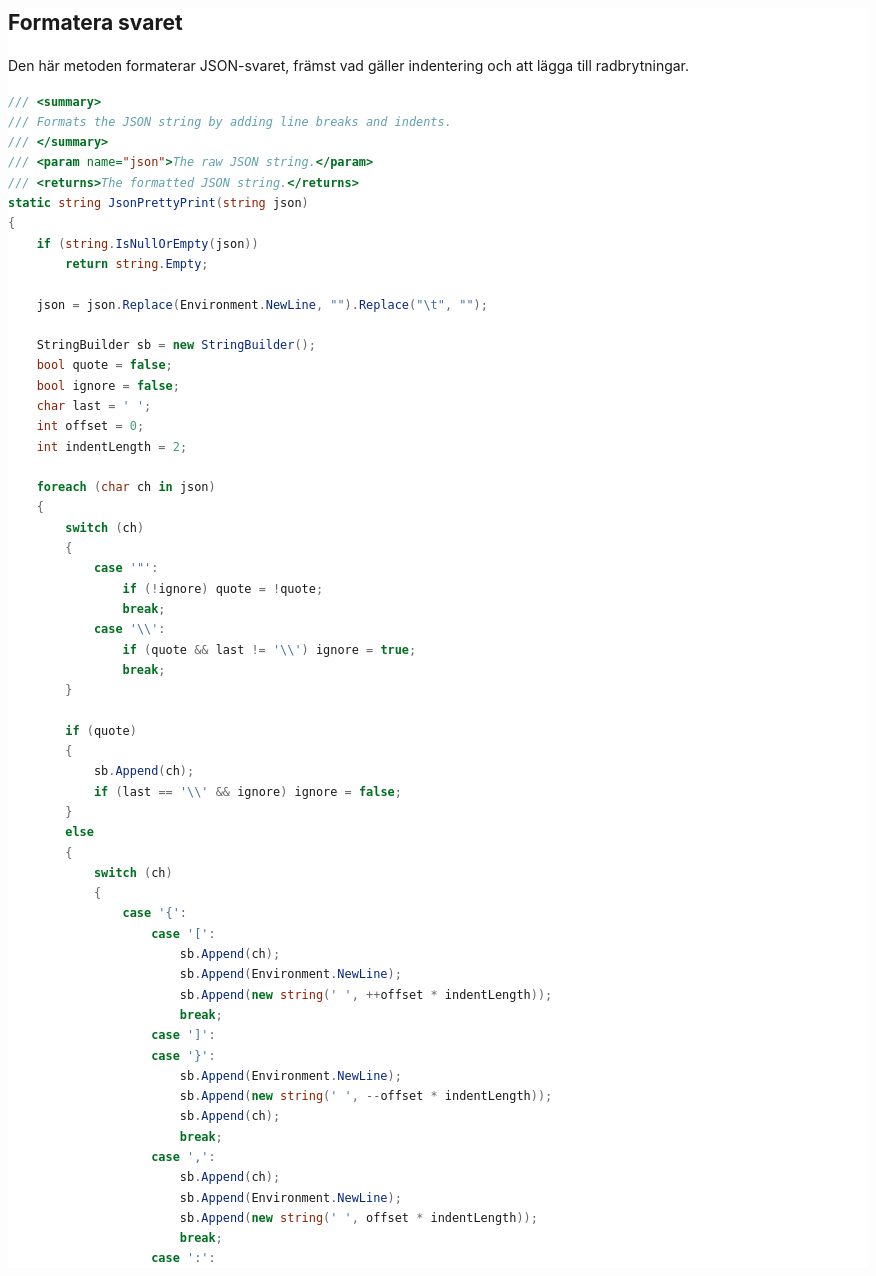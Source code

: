 ## <a name="format-the-response"></a>Formatera svaret

Den här metoden formaterar JSON-svaret, främst vad gäller indentering och att lägga till radbrytningar.

```csharp
/// <summary>
/// Formats the JSON string by adding line breaks and indents.
/// </summary>
/// <param name="json">The raw JSON string.</param>
/// <returns>The formatted JSON string.</returns>
static string JsonPrettyPrint(string json)
{
    if (string.IsNullOrEmpty(json))
        return string.Empty;

    json = json.Replace(Environment.NewLine, "").Replace("\t", "");

    StringBuilder sb = new StringBuilder();
    bool quote = false;
    bool ignore = false;
    char last = ' ';
    int offset = 0;
    int indentLength = 2;

    foreach (char ch in json)
    {
        switch (ch)
        {
            case '"':
                if (!ignore) quote = !quote;
                break;
            case '\\':
                if (quote && last != '\\') ignore = true;
                break;
        }

        if (quote)
        {
            sb.Append(ch);
            if (last == '\\' && ignore) ignore = false;
        }
        else
        {
            switch (ch)
            {
                case '{':
                    case '[':
                        sb.Append(ch);
                        sb.Append(Environment.NewLine);
                        sb.Append(new string(' ', ++offset * indentLength));
                        break;
                    case ']':
                    case '}':
                        sb.Append(Environment.NewLine);
                        sb.Append(new string(' ', --offset * indentLength));
                        sb.Append(ch);
                        break;
                    case ',':
                        sb.Append(ch);
                        sb.Append(Environment.NewLine);
                        sb.Append(new string(' ', offset * indentLength));
                        break;
                    case ':':
```